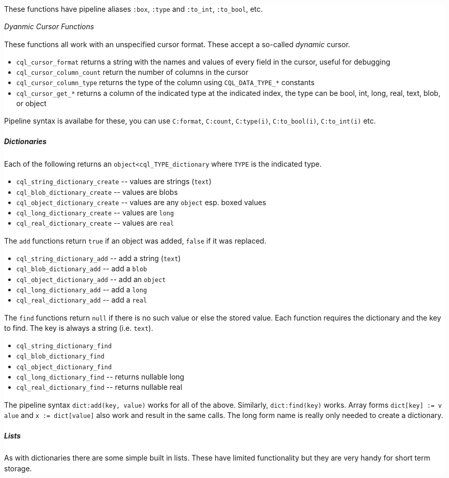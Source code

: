 These functions have pipeline aliases  `:box`, `:type` and `:to_int`,
`:to_bool`,  etc.

*Dyanmic Cursor Functions*

These functions all work with an unspecified cursor format.  These accept a
so-called *dynamic* cursor.

* `cql_cursor_format` returns a string with the names and values of every field
  in the cursor, useful for debugging
* `cql_cursor_column_count` return the number of columns in the cursor
* `cql_cursor_column_type` returns the type of the column using
  `CQL_DATA_TYPE_*` constants
* `cql_cursor_get_*` returns a column of the indicated type at the indicated
  index, the type can be bool, int, long, real, text, blob, or object

Pipeline syntax is availabe for these, you can use `C:format`, `C:count`,
`C:type(i)`, `C:to_bool(i)`, `C:to_int(i)` etc.

##### Dictionaries

Each of the following returns an `object<cql_TYPE_dictionary` where `TYPE` is
the indicated type.

* `cql_string_dictionary_create`  -- values are strings (`text`)
* `cql_blob_dictionary_create`  -- values are blobs
* `cql_object_dictionary_create`  -- values are any `object` esp. boxed values
* `cql_long_dictionary_create` -- values are `long`
* `cql_real_dictionary_create` -- values are `real`

The `add` functions return `true` if an object was added, `false` if it was replaced.

* `cql_string_dictionary_add` -- add a string (`text`)
* `cql_blob_dictionary_add` -- add a `blob`
* `cql_object_dictionary_add` -- add an `object`
* `cql_long_dictionary_add` -- add a `long`
* `cql_real_dictionary_add` -- add a `real`

The `find` functions return `null` if there is no such value or else the stored value.
Each function requires the dictionary and the key to find.  The key is always a string
(i.e. `text`).

* `cql_string_dictionary_find`
* `cql_blob_dictionary_find`
* `cql_object_dictionary_find`
* `cql_long_dictionary_find` -- returns nullable long
* `cql_real_dictionary_find` -- returns nullable real

The pipeline syntax `dict:add(key, value)` works for all of the above.  Similarly,
`dict:find(key)` works.  Array forms `dict[key] := value` and `x := dict[value]`
also work and result in the same calls.  The long form name is really only needed
to create a dictionary.

##### Lists

As with dictionaries there are some simple built in lists.  These have limited
functionality but they are very handy for short term storage.
